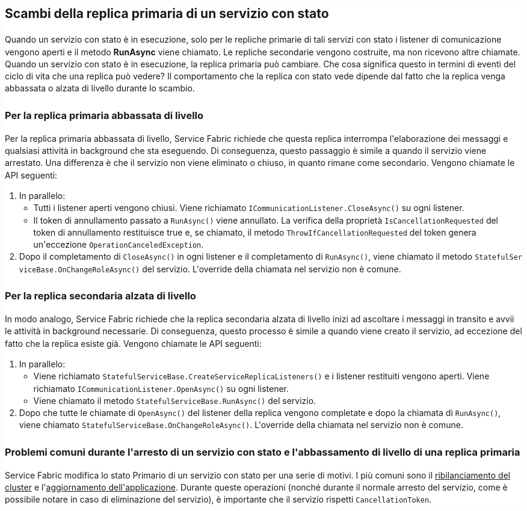 ## <a name="stateful-service-primary-swaps"></a>Scambi della replica primaria di un servizio con stato
Quando un servizio con stato è in esecuzione, solo per le repliche primarie di tali servizi con stato i listener di comunicazione vengono aperti e il metodo **RunAsync** viene chiamato. Le repliche secondarie vengono costruite, ma non ricevono altre chiamate. Quando un servizio con stato è in esecuzione, la replica primaria può cambiare. Che cosa significa questo in termini di eventi del ciclo di vita che una replica può vedere? Il comportamento che la replica con stato vede dipende dal fatto che la replica venga abbassata o alzata di livello durante lo scambio.

### <a name="for-the-primary-thats-demoted"></a>Per la replica primaria abbassata di livello
Per la replica primaria abbassata di livello, Service Fabric richiede che questa replica interrompa l'elaborazione dei messaggi e qualsiasi attività in background che sta eseguendo. Di conseguenza, questo passaggio è simile a quando il servizio viene arrestato. Una differenza è che il servizio non viene eliminato o chiuso, in quanto rimane come secondario. Vengono chiamate le API seguenti:

1. In parallelo:
    - Tutti i listener aperti vengono chiusi. Viene richiamato `ICommunicationListener.CloseAsync()` su ogni listener.
    - Il token di annullamento passato a `RunAsync()` viene annullato. La verifica della proprietà `IsCancellationRequested` del token di annullamento restituisce true e, se chiamato, il metodo `ThrowIfCancellationRequested` del token genera un'eccezione `OperationCanceledException`.
2. Dopo il completamento di `CloseAsync()` in ogni listener e il completamento di `RunAsync()`, viene chiamato il metodo `StatefulServiceBase.OnChangeRoleAsync()` del servizio. L'override della chiamata nel servizio non è comune.

### <a name="for-the-secondary-thats-promoted"></a>Per la replica secondaria alzata di livello
In modo analogo, Service Fabric richiede che la replica secondaria alzata di livello inizi ad ascoltare i messaggi in transito e avvii le attività in background necessarie. Di conseguenza, questo processo è simile a quando viene creato il servizio, ad eccezione del fatto che la replica esiste già. Vengono chiamate le API seguenti:

1. In parallelo:
    - Viene richiamato `StatefulServiceBase.CreateServiceReplicaListeners()` e i listener restituiti vengono aperti. Viene richiamato `ICommunicationListener.OpenAsync()` su ogni listener.
    - Viene chiamato il metodo `StatefulServiceBase.RunAsync()` del servizio.
2. Dopo che tutte le chiamate di `OpenAsync()` del listener della replica vengono completate e dopo la chiamata di `RunAsync()`, viene chiamato `StatefulServiceBase.OnChangeRoleAsync()`. L'override della chiamata nel servizio non è comune.

### <a name="common-issues-during-stateful-service-shutdown-and-primary-demotion"></a>Problemi comuni durante l'arresto di un servizio con stato e l'abbassamento di livello di una replica primaria
Service Fabric modifica lo stato Primario di un servizio con stato per una serie di motivi. I più comuni sono il [ribilanciamento del cluster](service-fabric-cluster-resource-manager-balancing.md) e l'[aggiornamento dell'applicazione](service-fabric-application-upgrade.md). Durante queste operazioni (nonché durante il normale arresto del servizio, come è possibile notare in caso di eliminazione del servizio), è importante che il servizio rispetti `CancellationToken`. 
